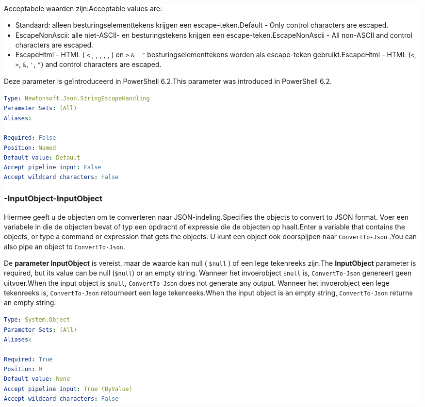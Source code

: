 <span data-ttu-id="43ead-142">Acceptabele waarden zijn:</span><span class="sxs-lookup"><span data-stu-id="43ead-142">Acceptable values are:</span></span>

- <span data-ttu-id="43ead-143">Standaard: alleen besturingselementtekens krijgen een escape-teken.</span><span class="sxs-lookup"><span data-stu-id="43ead-143">Default - Only control characters are escaped.</span></span>
- <span data-ttu-id="43ead-144">EscapeNonAscii: alle niet-ASCII- en besturingstekens krijgen een escape-teken.</span><span class="sxs-lookup"><span data-stu-id="43ead-144">EscapeNonAscii - All non-ASCII and control characters are escaped.</span></span>
- <span data-ttu-id="43ead-145">EscapeHtml - HTML ( `<` , , , , , ) en `>` `&` `'` `"` besturingselementtekens worden als escape-teken gebruikt.</span><span class="sxs-lookup"><span data-stu-id="43ead-145">EscapeHtml - HTML (`<`, `>`, `&`, `'`, `"`) and control characters are escaped.</span></span>

<span data-ttu-id="43ead-146">Deze parameter is geïntroduceerd in PowerShell 6.2.</span><span class="sxs-lookup"><span data-stu-id="43ead-146">This parameter was introduced in PowerShell 6.2.</span></span>

```yaml
Type: Newtonsoft.Json.StringEscapeHandling
Parameter Sets: (All)
Aliases:

Required: False
Position: Named
Default value: Default
Accept pipeline input: False
Accept wildcard characters: False
```

### <span data-ttu-id="43ead-147">-InputObject</span><span class="sxs-lookup"><span data-stu-id="43ead-147">-InputObject</span></span>

<span data-ttu-id="43ead-148">Hiermee geeft u de objecten om te converteren naar JSON-indeling.</span><span class="sxs-lookup"><span data-stu-id="43ead-148">Specifies the objects to convert to JSON format.</span></span> <span data-ttu-id="43ead-149">Voer een variabele in die de objecten bevat of typ een opdracht of expressie die de objecten op haalt.</span><span class="sxs-lookup"><span data-stu-id="43ead-149">Enter a variable that contains the objects, or type a command or expression that gets the objects.</span></span> <span data-ttu-id="43ead-150">U kunt een object ook doorspijpen naar `ConvertTo-Json` .</span><span class="sxs-lookup"><span data-stu-id="43ead-150">You can also pipe an object to `ConvertTo-Json`.</span></span>

<span data-ttu-id="43ead-151">De **parameter InputObject** is vereist, maar de waarde kan null ( `$null` ) of een lege tekenreeks zijn.</span><span class="sxs-lookup"><span data-stu-id="43ead-151">The **InputObject** parameter is required, but its value can be null (`$null`) or an empty string.</span></span>
<span data-ttu-id="43ead-152">Wanneer het invoerobject `$null` is, `ConvertTo-Json` genereert geen uitvoer.</span><span class="sxs-lookup"><span data-stu-id="43ead-152">When the input object is `$null`, `ConvertTo-Json` does not generate any output.</span></span> <span data-ttu-id="43ead-153">Wanneer het invoerobject een lege tekenreeks is, `ConvertTo-Json` retourneert een lege tekenreeks.</span><span class="sxs-lookup"><span data-stu-id="43ead-153">When the input object is an empty string, `ConvertTo-Json` returns an empty string.</span></span>

```yaml
Type: System.Object
Parameter Sets: (All)
Aliases:

Required: True
Position: 0
Default value: None
Accept pipeline input: True (ByValue)
Accept wildcard characters: False
```

